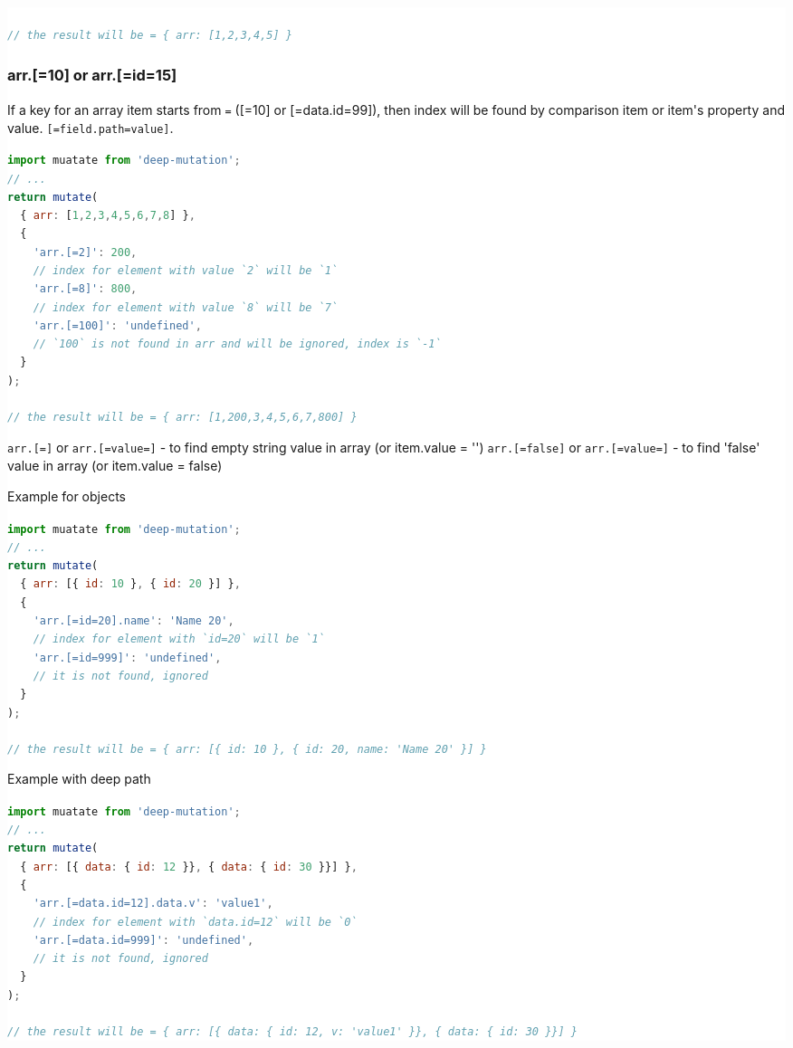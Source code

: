 ```javascript

// the result will be = { arr: [1,2,3,4,5] }
```

### arr.[=10] or arr.[=id=15]

If a key for an array item starts from `=` ([=10] or [=data.id=99]), then index will be found by comparison item or item's property and value. `[=field.path=value]`.
```javascript
import muatate from 'deep-mutation';
// ...
return mutate(
  { arr: [1,2,3,4,5,6,7,8] }, 
  {
    'arr.[=2]': 200,
    // index for element with value `2` will be `1`
    'arr.[=8]': 800,
    // index for element with value `8` will be `7`
    'arr.[=100]': 'undefined',
    // `100` is not found in arr and will be ignored, index is `-1`
  }
);

// the result will be = { arr: [1,200,3,4,5,6,7,800] }
```
`arr.[=]` or `arr.[=value=]` - to find empty string value in array (or item.value = '')
`arr.[=false]` or `arr.[=value=]` - to find 'false' value in array (or item.value = false)

Example for objects
```javascript
import muatate from 'deep-mutation';
// ...
return mutate(
  { arr: [{ id: 10 }, { id: 20 }] }, 
  {
    'arr.[=id=20].name': 'Name 20',
    // index for element with `id=20` will be `1`
    'arr.[=id=999]': 'undefined',
    // it is not found, ignored
  }
);

// the result will be = { arr: [{ id: 10 }, { id: 20, name: 'Name 20' }] }
```

Example with deep path
```javascript
import muatate from 'deep-mutation';
// ...
return mutate(
  { arr: [{ data: { id: 12 }}, { data: { id: 30 }}] }, 
  {
    'arr.[=data.id=12].data.v': 'value1',
    // index for element with `data.id=12` will be `0`
    'arr.[=data.id=999]': 'undefined',
    // it is not found, ignored
  }
);

// the result will be = { arr: [{ data: { id: 12, v: 'value1' }}, { data: { id: 30 }}] }
```
